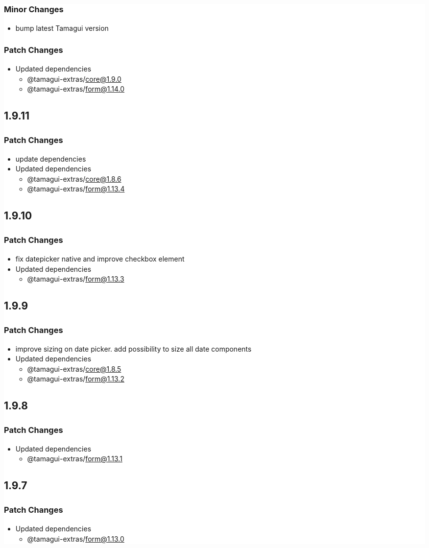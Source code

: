 ### Minor Changes

- bump latest Tamagui version

### Patch Changes

- Updated dependencies
  - @tamagui-extras/core@1.9.0
  - @tamagui-extras/form@1.14.0

## 1.9.11

### Patch Changes

- update dependencies
- Updated dependencies
  - @tamagui-extras/core@1.8.6
  - @tamagui-extras/form@1.13.4

## 1.9.10

### Patch Changes

- fix datepicker native and improve checkbox element
- Updated dependencies
  - @tamagui-extras/form@1.13.3

## 1.9.9

### Patch Changes

- improve sizing on date picker. add possibility to size all date components
- Updated dependencies
  - @tamagui-extras/core@1.8.5
  - @tamagui-extras/form@1.13.2

## 1.9.8

### Patch Changes

- Updated dependencies
  - @tamagui-extras/form@1.13.1

## 1.9.7

### Patch Changes

- Updated dependencies
  - @tamagui-extras/form@1.13.0
